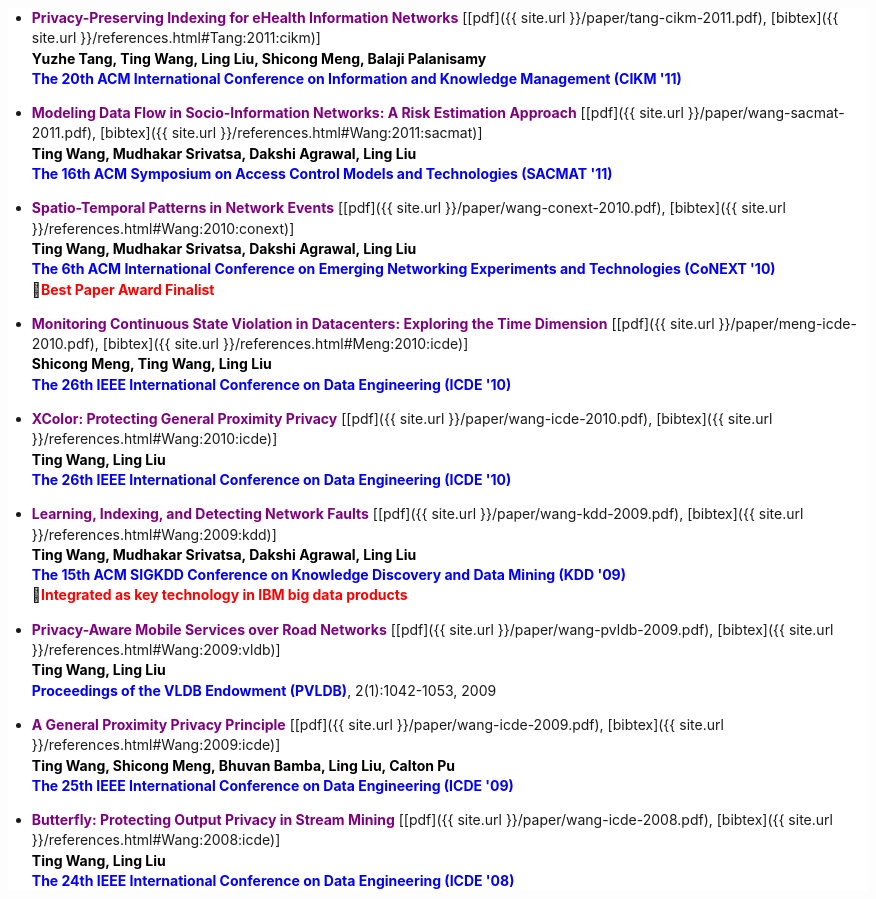* **<font color="purple">Privacy-Preserving Indexing for eHealth Information Networks</font>** [[pdf]({{ site.url }}/paper/tang-cikm-2011.pdf), [bibtex]({{ site.url }}/references.html#Tang:2011:cikm)]<br>
**<font color="black">Yuzhe Tang, Ting Wang, Ling Liu, Shicong Meng, Balaji Palanisamy</font>** <br>
**<font color="blue">The 20th ACM International Conference on Information and Knowledge Management (CIKM '11)</font>**

* **<font color="purple">Modeling Data Flow in Socio-Information Networks: A Risk Estimation Approach</font>** [[pdf]({{ site.url }}/paper/wang-sacmat-2011.pdf), [bibtex]({{ site.url }}/references.html#Wang:2011:sacmat)] <br>
**<font color="black">Ting Wang, Mudhakar Srivatsa, Dakshi Agrawal, Ling Liu</font>** <br>
**<font color="blue">The 16th ACM Symposium on Access Control Models and Technologies (SACMAT '11)</font>**


* **<font color="purple">Spatio-Temporal Patterns in Network Events</font>** [[pdf]({{ site.url }}/paper/wang-conext-2010.pdf), [bibtex]({{ site.url }}/references.html#Wang:2010:conext)]<br>
**<font color="black">Ting Wang, Mudhakar Srivatsa, Dakshi Agrawal, Ling Liu</font>** <br>
**<font color="blue">The 6th ACM International Conference on Emerging Networking Experiments and Technologies (CoNEXT '10)</font>** <br>
🏅**<font color="red">Best Paper Award Finalist</font>**


* **<font color="purple">Monitoring Continuous State Violation in Datacenters: Exploring the Time Dimension</font>** [[pdf]({{ site.url }}/paper/meng-icde-2010.pdf), [bibtex]({{ site.url }}/references.html#Meng:2010:icde)]<br>
**<font color="black">Shicong Meng, Ting Wang, Ling Liu</font>** <br>
**<font color="blue">The 26th IEEE International Conference on Data Engineering (ICDE '10)</font>**

* **<font color="purple">XColor: Protecting General Proximity Privacy</font>** [[pdf]({{ site.url }}/paper/wang-icde-2010.pdf), [bibtex]({{ site.url }}/references.html#Wang:2010:icde)]<br>
**<font color="black">Ting Wang, Ling Liu</font>** <br>
**<font color="blue">The 26th IEEE International Conference on Data Engineering (ICDE '10)</font>**


* **<font color="purple">Learning, Indexing, and Detecting Network Faults</font>** [[pdf]({{ site.url }}/paper/wang-kdd-2009.pdf), [bibtex]({{ site.url }}/references.html#Wang:2009:kdd)]<br>
**<font color="black">Ting Wang, Mudhakar Srivatsa, Dakshi Agrawal, Ling Liu</font>** <br>
**<font color="blue">The 15th ACM SIGKDD Conference on Knowledge Discovery and Data Mining (KDD '09)</font>** <br>
🏅**<font color="red">Integrated as key technology in IBM big data products</font>**


* **<font color="purple">Privacy-Aware Mobile Services over Road Networks</font>** [[pdf]({{ site.url }}/paper/wang-pvldb-2009.pdf), [bibtex]({{ site.url }}/references.html#Wang:2009:vldb)] <br>
**<font color="black">Ting Wang, Ling Liu</font>** <br>
**<font color="blue"> Proceedings of the VLDB Endowment (PVLDB)</font>**, 2(1):1042-1053, 2009

* **<font color="purple">A General Proximity Privacy Principle</font>** [[pdf]({{ site.url }}/paper/wang-icde-2009.pdf), [bibtex]({{ site.url }}/references.html#Wang:2009:icde)]<br>
**<font color="black">Ting Wang, Shicong Meng, Bhuvan Bamba, Ling Liu, Calton Pu</font>** <br>
**<font color="blue">The 25th IEEE International Conference on Data Engineering (ICDE '09)</font>**

* **<font color="purple">Butterfly: Protecting Output Privacy in Stream Mining</font>** [[pdf]({{ site.url }}/paper/wang-icde-2008.pdf), [bibtex]({{ site.url }}/references.html#Wang:2008:icde)]<br>
**<font color="black">Ting Wang, Ling Liu</font>** <br>
**<font color="blue">The 24th IEEE International Conference on Data Engineering (ICDE '08)</font>**
